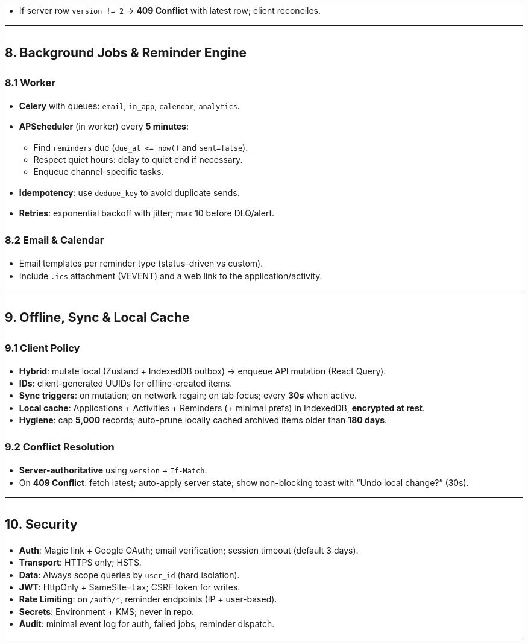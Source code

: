 - If server row `version != 2` → **409 Conflict** with latest row; client reconciles.

---

## 8. Background Jobs & Reminder Engine

### 8.1 Worker

- **Celery** with queues: `email`, `in_app`, `calendar`, `analytics`.
- **APScheduler** (in worker) every **5 minutes**:

  - Find `reminders` due (`due_at <= now()` and `sent=false`).
  - Respect quiet hours: delay to quiet end if necessary.
  - Enqueue channel-specific tasks.

- **Idempotency**: use `dedupe_key` to avoid duplicate sends.
- **Retries**: exponential backoff with jitter; max 10 before DLQ/alert.

### 8.2 Email & Calendar

- Email templates per reminder type (status-driven vs custom).
- Include `.ics` attachment (VEVENT) and a web link to the application/activity.

---

## 9. Offline, Sync & Local Cache

### 9.1 Client Policy

- **Hybrid**: mutate local (Zustand + IndexedDB outbox) → enqueue API mutation (React Query).
- **IDs**: client-generated UUIDs for offline-created items.
- **Sync triggers**: on mutation; on network regain; on tab focus; every **30s** when active.
- **Local cache**: Applications + Activities + Reminders (+ minimal prefs) in IndexedDB, **encrypted at rest**.
- **Hygiene**: cap **5,000** records; auto-prune locally cached archived items older than **180 days**.

### 9.2 Conflict Resolution

- **Server-authoritative** using `version` + `If-Match`.
- On **409 Conflict**: fetch latest; auto-apply server state; show non-blocking toast with “Undo local change?” (30s).

---

## 10. Security

- **Auth**: Magic link + Google OAuth; email verification; session timeout (default 3 days).
- **Transport**: HTTPS only; HSTS.
- **Data**: Always scope queries by `user_id` (hard isolation).
- **JWT**: HttpOnly + SameSite=Lax; CSRF token for writes.
- **Rate Limiting**: on `/auth/*`, reminder endpoints (IP + user-based).
- **Secrets**: Environment + KMS; never in repo.
- **Audit**: minimal event log for auth, failed jobs, reminder dispatch.

---